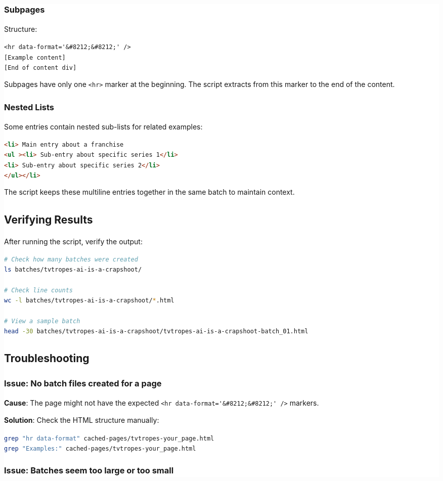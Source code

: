 ### Subpages

Structure:
```
<hr data-format='&#8212;&#8212;' />
[Example content]
[End of content div]
```

Subpages have only one `<hr>` marker at the beginning. The script extracts from this marker to the end of the content.

### Nested Lists

Some entries contain nested sub-lists for related examples:

```html
<li> Main entry about a franchise
<ul ><li> Sub-entry about specific series 1</li>
<li> Sub-entry about specific series 2</li>
</ul></li>
```

The script keeps these multiline entries together in the same batch to maintain context.

## Verifying Results

After running the script, verify the output:

```bash
# Check how many batches were created
ls batches/tvtropes-ai-is-a-crapshoot/

# Check line counts
wc -l batches/tvtropes-ai-is-a-crapshoot/*.html

# View a sample batch
head -30 batches/tvtropes-ai-is-a-crapshoot/tvtropes-ai-is-a-crapshoot-batch_01.html
```

## Troubleshooting

### Issue: No batch files created for a page

**Cause**: The page might not have the expected `<hr data-format='&#8212;&#8212;' />` markers.

**Solution**: Check the HTML structure manually:
```bash
grep "hr data-format" cached-pages/tvtropes-your_page.html
grep "Examples:" cached-pages/tvtropes-your_page.html
```

### Issue: Batches seem too large or too small
